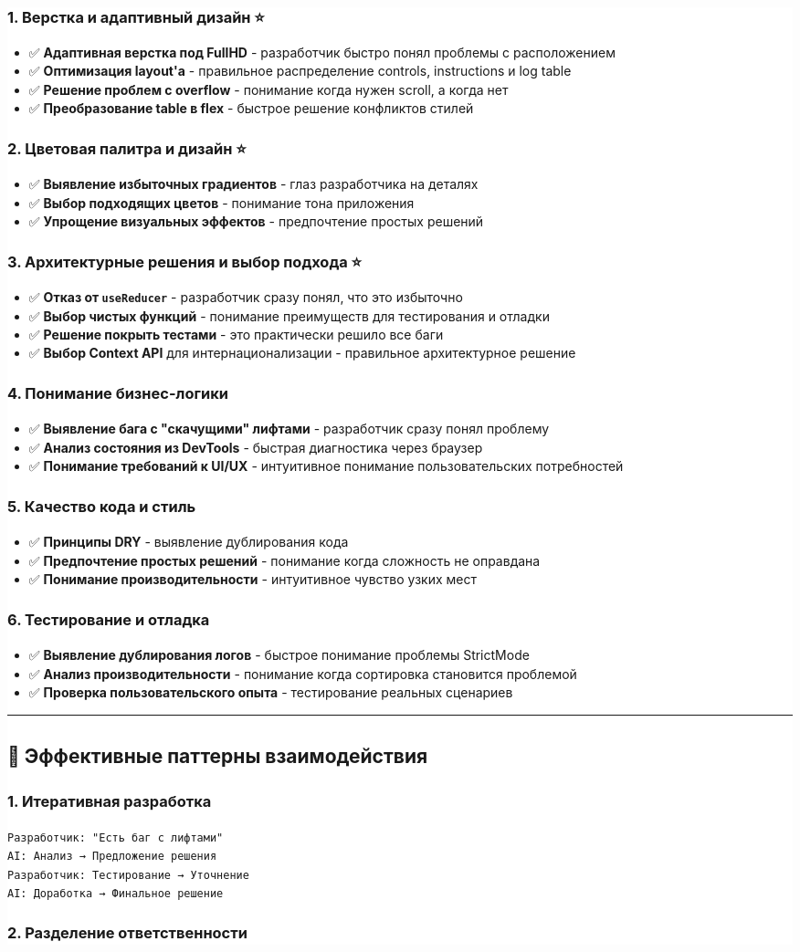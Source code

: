 ### 1. **Верстка и адаптивный дизайн** ⭐

- ✅ **Адаптивная верстка под FullHD** - разработчик быстро понял проблемы с расположением
- ✅ **Оптимизация layout'а** - правильное распределение controls, instructions и log table
- ✅ **Решение проблем с overflow** - понимание когда нужен scroll, а когда нет
- ✅ **Преобразование table в flex** - быстрое решение конфликтов стилей

### 2. **Цветовая палитра и дизайн** ⭐

- ✅ **Выявление избыточных градиентов** - глаз разработчика на деталях
- ✅ **Выбор подходящих цветов** - понимание тона приложения
- ✅ **Упрощение визуальных эффектов** - предпочтение простых решений

### 3. **Архитектурные решения и выбор подхода** ⭐

- ✅ **Отказ от `useReducer`** - разработчик сразу понял, что это избыточно
- ✅ **Выбор чистых функций** - понимание преимуществ для тестирования и отладки
- ✅ **Решение покрыть тестами** - это практически решило все баги
- ✅ **Выбор Context API** для интернационализации - правильное архитектурное решение

### 4. **Понимание бизнес-логики**

- ✅ **Выявление бага с "скачущими" лифтами** - разработчик сразу понял проблему
- ✅ **Анализ состояния из DevTools** - быстрая диагностика через браузер
- ✅ **Понимание требований к UI/UX** - интуитивное понимание пользовательских потребностей

### 5. **Качество кода и стиль**

- ✅ **Принципы DRY** - выявление дублирования кода
- ✅ **Предпочтение простых решений** - понимание когда сложность не оправдана
- ✅ **Понимание производительности** - интуитивное чувство узких мест

### 6. **Тестирование и отладка**

- ✅ **Выявление дублирования логов** - быстрое понимание проблемы StrictMode
- ✅ **Анализ производительности** - понимание когда сортировка становится проблемой
- ✅ **Проверка пользовательского опыта** - тестирование реальных сценариев

---

## 🔄 **Эффективные паттерны взаимодействия**

### 1. **Итеративная разработка**

```
Разработчик: "Есть баг с лифтами"
AI: Анализ → Предложение решения
Разработчик: Тестирование → Уточнение
AI: Доработка → Финальное решение
```

### 2. **Разделение ответственности**

